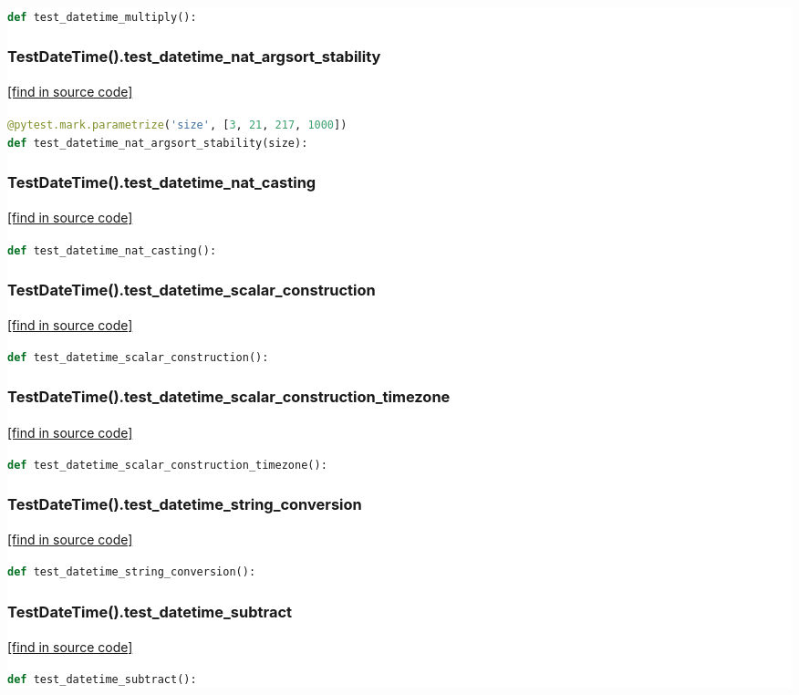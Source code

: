 ```python
def test_datetime_multiply():
```

### TestDateTime().test_datetime_nat_argsort_stability

[[find in source code]](..\..\..\..\..\..\..\env\Lib\site-packages\numpy\core\tests\test_datetime.py#L146)

```python
@pytest.mark.parametrize('size', [3, 21, 217, 1000])
def test_datetime_nat_argsort_stability(size):
```

### TestDateTime().test_datetime_nat_casting

[[find in source code]](..\..\..\..\..\..\..\env\Lib\site-packages\numpy\core\tests\test_datetime.py#L512)

```python
def test_datetime_nat_casting():
```

### TestDateTime().test_datetime_scalar_construction

[[find in source code]](..\..\..\..\..\..\..\env\Lib\site-packages\numpy\core\tests\test_datetime.py#L190)

```python
def test_datetime_scalar_construction():
```

### TestDateTime().test_datetime_scalar_construction_timezone

[[find in source code]](..\..\..\..\..\..\..\env\Lib\site-packages\numpy\core\tests\test_datetime.py#L266)

```python
def test_datetime_scalar_construction_timezone():
```

### TestDateTime().test_datetime_string_conversion

[[find in source code]](..\..\..\..\..\..\..\env\Lib\site-packages\numpy\core\tests\test_datetime.py#L646)

```python
def test_datetime_string_conversion():
```

### TestDateTime().test_datetime_subtract

[[find in source code]](..\..\..\..\..\..\..\env\Lib\site-packages\numpy\core\tests\test_datetime.py#L1028)

```python
def test_datetime_subtract():
```
